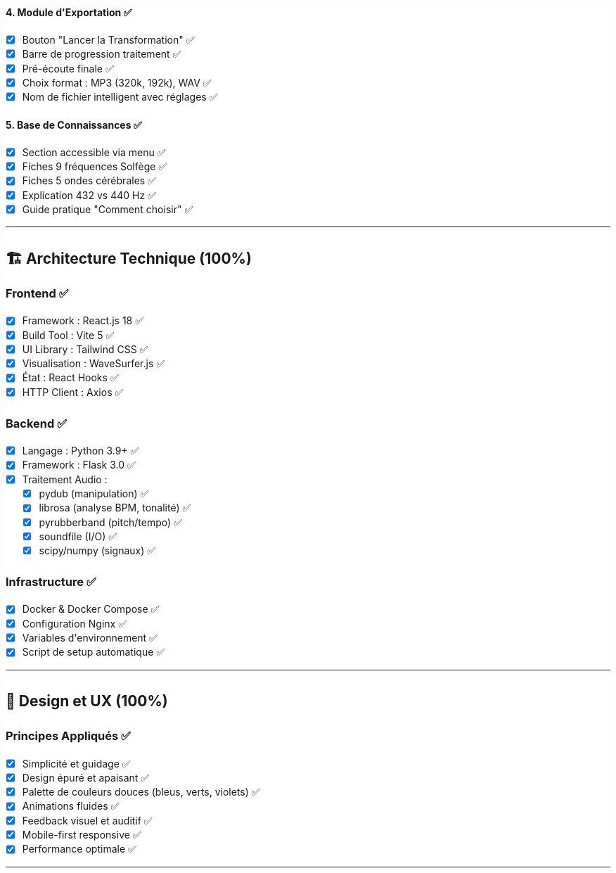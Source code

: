 #### 4. Module d'Exportation ✅
- [x] Bouton "Lancer la Transformation" ✅
- [x] Barre de progression traitement ✅
- [x] Pré-écoute finale ✅
- [x] Choix format : MP3 (320k, 192k), WAV ✅
- [x] Nom de fichier intelligent avec réglages ✅

#### 5. Base de Connaissances ✅
- [x] Section accessible via menu ✅
- [x] Fiches 9 fréquences Solfège ✅
- [x] Fiches 5 ondes cérébrales ✅
- [x] Explication 432 vs 440 Hz ✅
- [x] Guide pratique "Comment choisir" ✅

---

## 🏗️ Architecture Technique (100%)

### Frontend ✅
- [x] Framework : React.js 18 ✅
- [x] Build Tool : Vite 5 ✅
- [x] UI Library : Tailwind CSS ✅
- [x] Visualisation : WaveSurfer.js ✅
- [x] État : React Hooks ✅
- [x] HTTP Client : Axios ✅

### Backend ✅
- [x] Langage : Python 3.9+ ✅
- [x] Framework : Flask 3.0 ✅
- [x] Traitement Audio :
  - [x] pydub (manipulation) ✅
  - [x] librosa (analyse BPM, tonalité) ✅
  - [x] pyrubberband (pitch/tempo) ✅
  - [x] soundfile (I/O) ✅
  - [x] scipy/numpy (signaux) ✅

### Infrastructure ✅
- [x] Docker & Docker Compose ✅
- [x] Configuration Nginx ✅
- [x] Variables d'environnement ✅
- [x] Script de setup automatique ✅

---

## 🎨 Design et UX (100%)

### Principes Appliqués ✅
- [x] Simplicité et guidage ✅
- [x] Design épuré et apaisant ✅
- [x] Palette de couleurs douces (bleus, verts, violets) ✅
- [x] Animations fluides ✅
- [x] Feedback visuel et auditif ✅
- [x] Mobile-first responsive ✅
- [x] Performance optimale ✅

---
